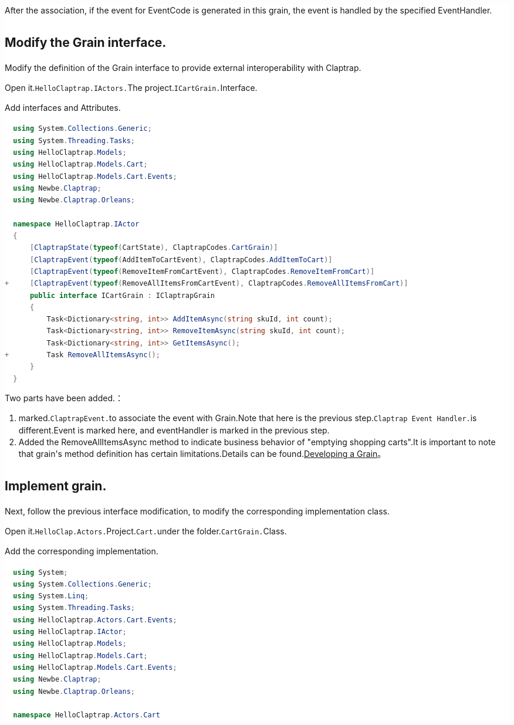 After the association, if the event for EventCode is generated in this grain, the event is handled by the specified EventHandler.

## Modify the Grain interface.

Modify the definition of the Grain interface to provide external interoperability with Claptrap.

Open it.`HelloClaptrap.IActors.`The project.`ICartGrain.`Interface.

Add interfaces and Attributes.

```cs
  using System.Collections.Generic;
  using System.Threading.Tasks;
  using HelloClaptrap.Models;
  using HelloClaptrap.Models.Cart;
  using HelloClaptrap.Models.Cart.Events;
  using Newbe.Claptrap;
  using Newbe.Claptrap.Orleans;

  namespace HelloClaptrap.IActor
  {
      [ClaptrapState(typeof(CartState), ClaptrapCodes.CartGrain)]
      [ClaptrapEvent(typeof(AddItemToCartEvent), ClaptrapCodes.AddItemToCart)]
      [ClaptrapEvent(typeof(RemoveItemFromCartEvent), ClaptrapCodes.RemoveItemFromCart)]
+     [ClaptrapEvent(typeof(RemoveAllItemsFromCartEvent), ClaptrapCodes.RemoveAllItemsFromCart)]
      public interface ICartGrain : IClaptrapGrain
      {
          Task<Dictionary<string, int>> AddItemAsync(string skuId, int count);
          Task<Dictionary<string, int>> RemoveItemAsync(string skuId, int count);
          Task<Dictionary<string, int>> GetItemsAsync();
+         Task RemoveAllItemsAsync();
      }
  }
```

Two parts have been added.：

1. marked.`ClaptrapEvent.`to associate the event with Grain.Note that here is the previous step.`Claptrap Event Handler.`is different.Event is marked here, and eventHandler is marked in the previous step.
2. Added the RemoveAllItemsAsync method to indicate business behavior of "emptying shopping carts".It is important to note that grain's method definition has certain limitations.Details can be found.[Developing a Grain](https://dotnet.github.io/orleans/Documentation/grains/index.html)。

## Implement grain.

Next, follow the previous interface modification, to modify the corresponding implementation class.

Open it.`HelloClap.Actors.`Project.`Cart.`under the folder.`CartGrain.`Class.

Add the corresponding implementation.

```cs
  using System;
  using System.Collections.Generic;
  using System.Linq;
  using System.Threading.Tasks;
  using HelloClaptrap.Actors.Cart.Events;
  using HelloClaptrap.IActor;
  using HelloClaptrap.Models;
  using HelloClaptrap.Models.Cart;
  using HelloClaptrap.Models.Cart.Events;
  using Newbe.Claptrap;
  using Newbe.Claptrap.Orleans;

  namespace HelloClaptrap.Actors.Cart
```